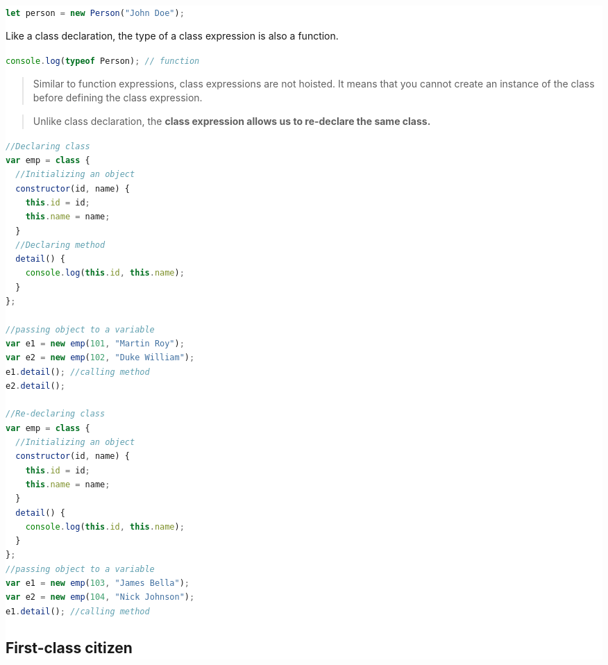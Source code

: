 ```js
let person = new Person("John Doe");
```

Like a class declaration, the type of a class expression is also a function.

```js
console.log(typeof Person); // function
```

> Similar to function expressions, class expressions are not hoisted. It means that you cannot create an instance of the class before defining the class expression.

> Unlike class declaration, the **class expression allows us to re-declare the same class.**

```js
//Declaring class
var emp = class {
  //Initializing an object
  constructor(id, name) {
    this.id = id;
    this.name = name;
  }
  //Declaring method
  detail() {
    console.log(this.id, this.name);
  }
};

//passing object to a variable
var e1 = new emp(101, "Martin Roy");
var e2 = new emp(102, "Duke William");
e1.detail(); //calling method
e2.detail();

//Re-declaring class
var emp = class {
  //Initializing an object
  constructor(id, name) {
    this.id = id;
    this.name = name;
  }
  detail() {
    console.log(this.id, this.name);
  }
};
//passing object to a variable
var e1 = new emp(103, "James Bella");
var e2 = new emp(104, "Nick Johnson");
e1.detail(); //calling method
```

## First-class citizen
